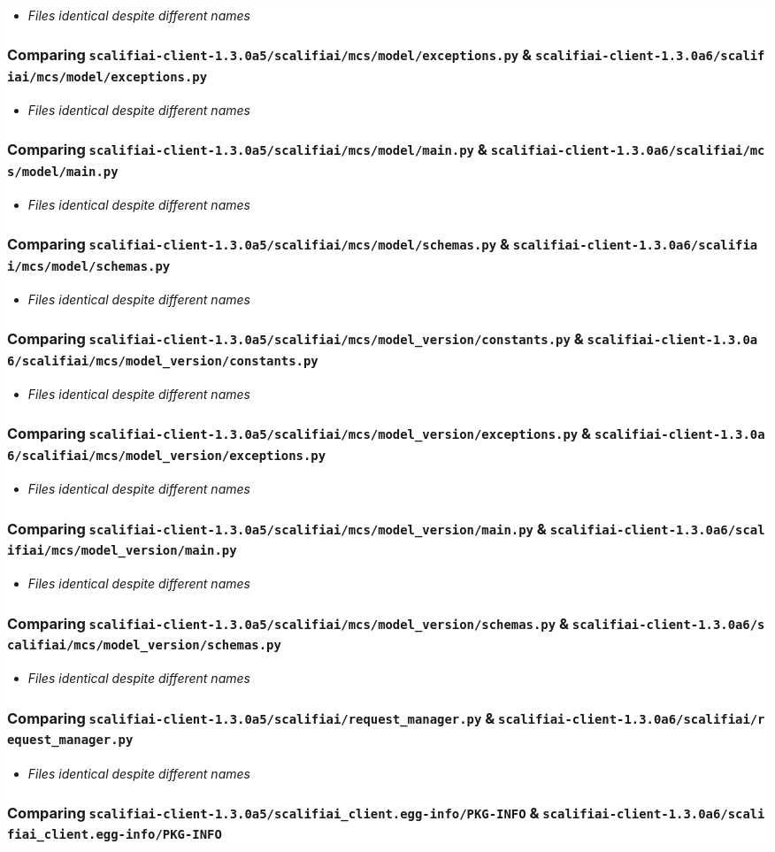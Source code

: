  * *Files identical despite different names*

### Comparing `scalifiai-client-1.3.0a5/scalifiai/mcs/model/exceptions.py` & `scalifiai-client-1.3.0a6/scalifiai/mcs/model/exceptions.py`

 * *Files identical despite different names*

### Comparing `scalifiai-client-1.3.0a5/scalifiai/mcs/model/main.py` & `scalifiai-client-1.3.0a6/scalifiai/mcs/model/main.py`

 * *Files identical despite different names*

### Comparing `scalifiai-client-1.3.0a5/scalifiai/mcs/model/schemas.py` & `scalifiai-client-1.3.0a6/scalifiai/mcs/model/schemas.py`

 * *Files identical despite different names*

### Comparing `scalifiai-client-1.3.0a5/scalifiai/mcs/model_version/constants.py` & `scalifiai-client-1.3.0a6/scalifiai/mcs/model_version/constants.py`

 * *Files identical despite different names*

### Comparing `scalifiai-client-1.3.0a5/scalifiai/mcs/model_version/exceptions.py` & `scalifiai-client-1.3.0a6/scalifiai/mcs/model_version/exceptions.py`

 * *Files identical despite different names*

### Comparing `scalifiai-client-1.3.0a5/scalifiai/mcs/model_version/main.py` & `scalifiai-client-1.3.0a6/scalifiai/mcs/model_version/main.py`

 * *Files identical despite different names*

### Comparing `scalifiai-client-1.3.0a5/scalifiai/mcs/model_version/schemas.py` & `scalifiai-client-1.3.0a6/scalifiai/mcs/model_version/schemas.py`

 * *Files identical despite different names*

### Comparing `scalifiai-client-1.3.0a5/scalifiai/request_manager.py` & `scalifiai-client-1.3.0a6/scalifiai/request_manager.py`

 * *Files identical despite different names*

### Comparing `scalifiai-client-1.3.0a5/scalifiai_client.egg-info/PKG-INFO` & `scalifiai-client-1.3.0a6/scalifiai_client.egg-info/PKG-INFO`
